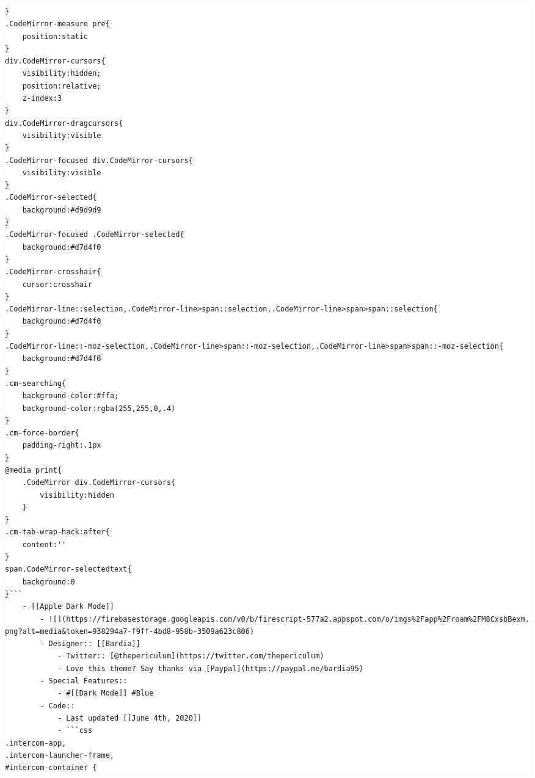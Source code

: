 ```
}
.CodeMirror-measure pre{
    position:static
}
div.CodeMirror-cursors{
    visibility:hidden;
    position:relative;
    z-index:3
}
div.CodeMirror-dragcursors{
    visibility:visible
}
.CodeMirror-focused div.CodeMirror-cursors{
    visibility:visible
}
.CodeMirror-selected{
    background:#d9d9d9
}
.CodeMirror-focused .CodeMirror-selected{
    background:#d7d4f0
}
.CodeMirror-crosshair{
    cursor:crosshair
}
.CodeMirror-line::selection,.CodeMirror-line>span::selection,.CodeMirror-line>span>span::selection{
    background:#d7d4f0
}
.CodeMirror-line::-moz-selection,.CodeMirror-line>span::-moz-selection,.CodeMirror-line>span>span::-moz-selection{
    background:#d7d4f0
}
.cm-searching{
    background-color:#ffa;
    background-color:rgba(255,255,0,.4)
}
.cm-force-border{
    padding-right:.1px
}
@media print{
    .CodeMirror div.CodeMirror-cursors{
        visibility:hidden
    }
}
.cm-tab-wrap-hack:after{
    content:''
}
span.CodeMirror-selectedtext{
    background:0
}```
    - [[Apple Dark Mode]]
        - ![](https://firebasestorage.googleapis.com/v0/b/firescript-577a2.appspot.com/o/imgs%2Fapp%2Froam%2FM8CxsbBexm.png?alt=media&token=938294a7-f9ff-4bd8-958b-3509a623c806)
        - Designer:: [[Bardia]]
            - Twitter:: [@thepericulum](https://twitter.com/thepericulum)
            - Love this theme? Say thanks via [Paypal](https://paypal.me/bardia95)
        - Special Features::
            - #[[Dark Mode]] #Blue
        - Code::
            - Last updated [[June 4th, 2020]]
            - ```css
.intercom-app,
.intercom-launcher-frame,
#intercom-container {
```